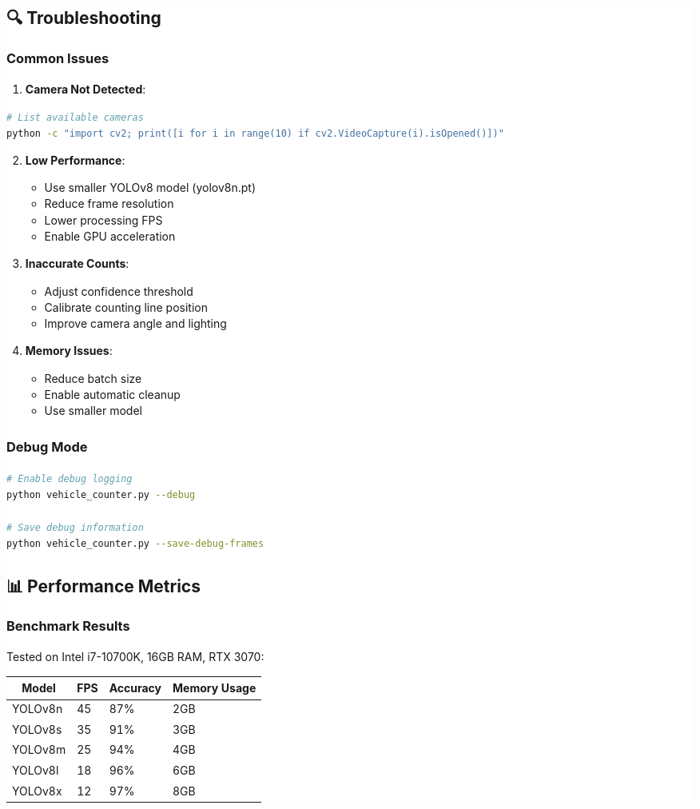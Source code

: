 ## 🔍 Troubleshooting

### Common Issues

1. **Camera Not Detected**:
```bash
# List available cameras
python -c "import cv2; print([i for i in range(10) if cv2.VideoCapture(i).isOpened()])"
```

2. **Low Performance**:
   - Use smaller YOLOv8 model (yolov8n.pt)
   - Reduce frame resolution
   - Lower processing FPS
   - Enable GPU acceleration

3. **Inaccurate Counts**:
   - Adjust confidence threshold
   - Calibrate counting line position
   - Improve camera angle and lighting

4. **Memory Issues**:
   - Reduce batch size
   - Enable automatic cleanup
   - Use smaller model

### Debug Mode

```bash
# Enable debug logging
python vehicle_counter.py --debug

# Save debug information
python vehicle_counter.py --save-debug-frames
```

## 📊 Performance Metrics

### Benchmark Results

Tested on Intel i7-10700K, 16GB RAM, RTX 3070:

| Model | FPS | Accuracy | Memory Usage |
|-------|-----|----------|--------------|
| YOLOv8n | 45 | 87% | 2GB |
| YOLOv8s | 35 | 91% | 3GB |
| YOLOv8m | 25 | 94% | 4GB |
| YOLOv8l | 18 | 96% | 6GB |
| YOLOv8x | 12 | 97% | 8GB |

